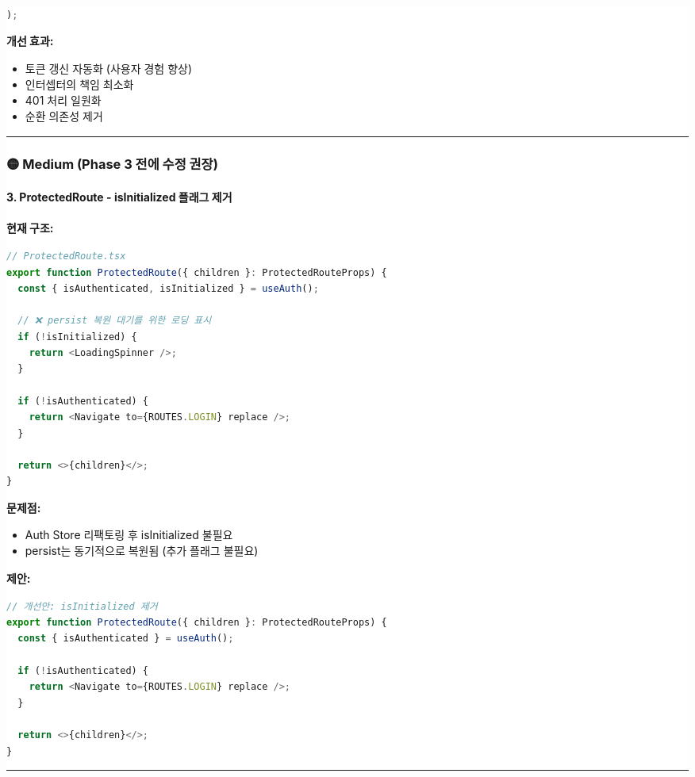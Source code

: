 ```typescript
);
```

**개선 효과:**
- 토큰 갱신 자동화 (사용자 경험 향상)
- 인터셉터의 책임 최소화
- 401 처리 일원화
- 순환 의존성 제거

---

### 🟡 Medium (Phase 3 전에 수정 권장)

#### 3. ProtectedRoute - isInitialized 플래그 제거

**현재 구조:**
```typescript
// ProtectedRoute.tsx
export function ProtectedRoute({ children }: ProtectedRouteProps) {
  const { isAuthenticated, isInitialized } = useAuth();

  // ❌ persist 복원 대기를 위한 로딩 표시
  if (!isInitialized) {
    return <LoadingSpinner />;
  }

  if (!isAuthenticated) {
    return <Navigate to={ROUTES.LOGIN} replace />;
  }

  return <>{children}</>;
}
```

**문제점:**
- Auth Store 리팩토링 후 isInitialized 불필요
- persist는 동기적으로 복원됨 (추가 플래그 불필요)

**제안:**
```typescript
// 개선안: isInitialized 제거
export function ProtectedRoute({ children }: ProtectedRouteProps) {
  const { isAuthenticated } = useAuth();

  if (!isAuthenticated) {
    return <Navigate to={ROUTES.LOGIN} replace />;
  }

  return <>{children}</>;
}
```

---
